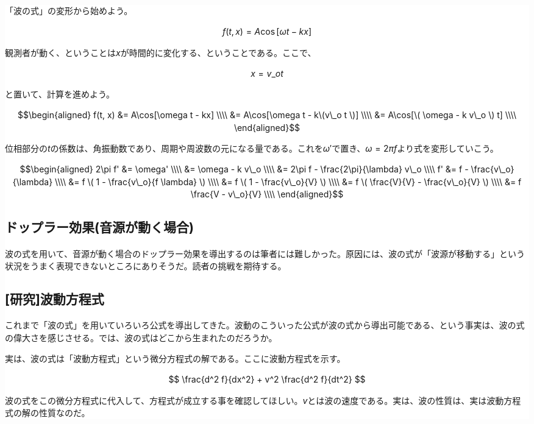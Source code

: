 「波の式」の変形から始めよう。

$$ f(t, x) = A\cos[\omega t - kx] $$

観測者が動く、ということは$x$が時間的に変化する、ということである。ここで、

$$ x = v\_o t $$

と置いて、計算を進めよう。

$$\begin{aligned}
f(t, x) &= A\cos[\omega t - kx] \\\\
&= A\cos[\omega t - k\(v\_o t \)] \\\\
&= A\cos[\( \omega - k v\_o \) t] \\\\
\end{aligned}$$

位相部分の$t$の係数は、角振動数であり、周期や周波数の元になる量である。これを$\omega'$で置き、$\omega = 2\pi f$より式を変形していこう。

$$\begin{aligned}
2\pi f' &= \omega' \\\\
&= \omega - k v\_o \\\\
&= 2\pi f - \frac{2\pi}{\lambda} v\_o \\\\
f' &= f - \frac{v\_o}{\lambda} \\\\
&= f \( 1 - \frac{v\_o}{f \lambda} \) \\\\
&= f \( 1 - \frac{v\_o}{V} \) \\\\
&= f \( \frac{V}{V} - \frac{v\_o}{V} \) \\\\
&= f \frac{V - v\_o}{V} \\\\
\end{aligned}$$

## ドップラー効果(音源が動く場合)

波の式を用いて、音源が動く場合のドップラー効果を導出するのは筆者には難しかった。原因には、波の式が「波源が移動する」という状況をうまく表現できないところにありそうだ。読者の挑戦を期待する。

## [研究]波動方程式

これまで「波の式」を用いていろいろ公式を導出してきた。波動のこういった公式が波の式から導出可能である、という事実は、波の式の偉大さを感じさせる。では、波の式はどこから生まれたのだろうか。

実は、波の式は「波動方程式」という微分方程式の解である。ここに波動方程式を示す。

$$ \frac{d^2 f}{dx^2} + v^2 \frac{d^2 f}{dt^2} $$

波の式をこの微分方程式に代入して、方程式が成立する事を確認してほしい。$v$とは波の速度である。実は、波の性質は、実は波動方程式の解の性質なのだ。
